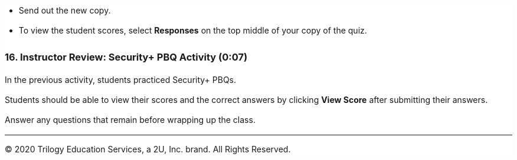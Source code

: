   - Send out the new copy.

  - To view the student scores, select **Responses** on the top middle of your copy of the quiz.



### 16. Instructor Review: Security+ PBQ Activity   (0:07)

In the previous activity, students practiced Security+ PBQs. 

Students should be able to view their scores and the correct answers by clicking **View Score** after submitting their answers. 


Answer any questions that remain before wrapping up the class.
  
-------
© 2020 Trilogy Education Services, a 2U, Inc. brand. All Rights Reserved.  
